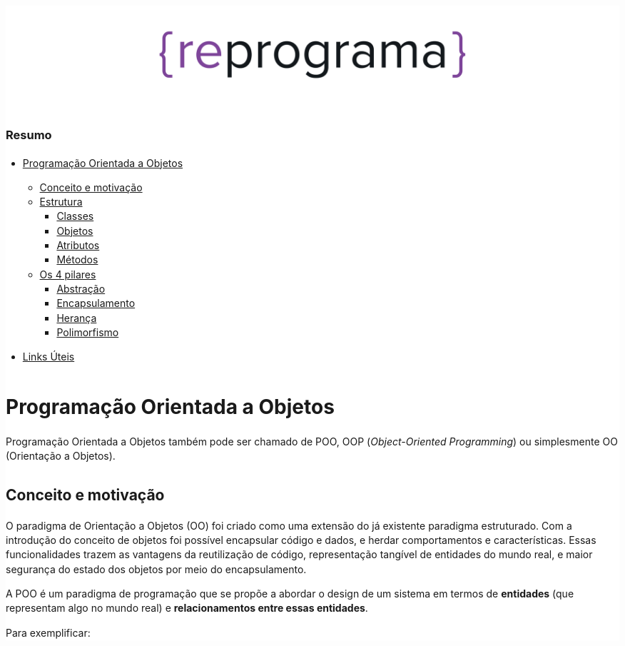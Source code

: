 <h1 align="center">
  <img src="../../assets/reprograma-fundos-claros.png" alt="logo reprograma" width="500">
</h1>

### Resumo

- [Programação Orientada a Objetos](#programação-orientada-a-objetos)

  - [Conceito e motivação](#conceito-e-motivação)
  - [Estrutura](#estrutura)
    - [Classes](#classes)
    - [Objetos](#objetos)
    - [Atributos](#atributos)
    - [Métodos](#métodos)
  - [Os 4 pilares](#os-4-pilares)
    - [Abstração](#abstração)
    - [Encapsulamento](#encapsulamento)
    - [Herança](#herança)
    - [Polimorfismo](#polimorfismo)

- [Links Úteis](#links-úteis)

# Programação Orientada a Objetos

Programação Orientada a Objetos também pode ser chamado de POO, OOP (_Object-Oriented Programming_) ou simplesmente OO (Orientação a Objetos).

## Conceito e motivação

O paradigma de Orientação a Objetos (OO) foi criado como uma extensão do já existente paradigma estruturado. Com a introdução do conceito de objetos foi possível encapsular código e dados, e herdar comportamentos e características. Essas funcionalidades trazem as vantagens da reutilização de código, representação tangível de entidades do mundo real, e maior segurança do estado dos objetos por meio do encapsulamento.

A POO é um paradigma de programação que se propõe a abordar o design de um sistema em termos de **entidades** (que representam algo no mundo real) e **relacionamentos entre essas entidades**.

Para exemplificar:

